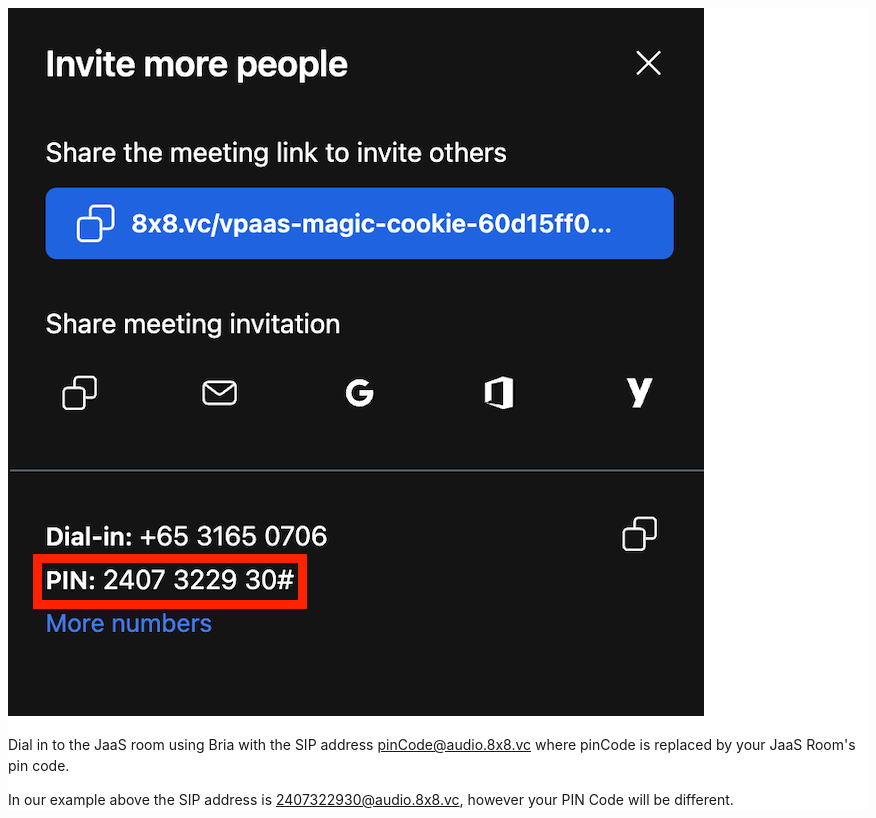 ![image](../images/fc0f4ae-image.png)

Dial in to the JaaS room using Bria with the SIP address [pinCode@audio.8x8.vc](mailto:pinCode@audio.8x8.vc) where pinCode is replaced by your JaaS Room's pin code.

In our example above the SIP address is [2407322930@audio.8x8.vc](mailto:2407322930@audio.8x8.vc), however your PIN Code will be different.
